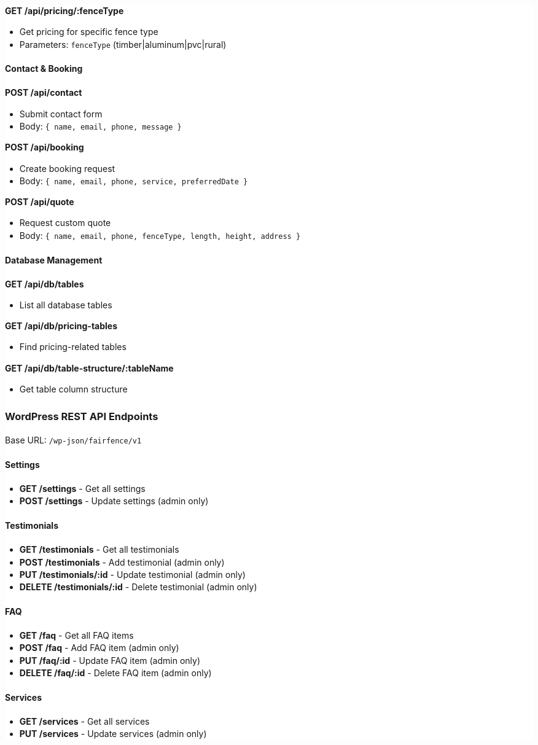 **GET /api/pricing/:fenceType**
- Get pricing for specific fence type
- Parameters: `fenceType` (timber|aluminum|pvc|rural)

#### Contact & Booking

**POST /api/contact**
- Submit contact form
- Body: `{ name, email, phone, message }`

**POST /api/booking**
- Create booking request
- Body: `{ name, email, phone, service, preferredDate }`

**POST /api/quote**
- Request custom quote
- Body: `{ name, email, phone, fenceType, length, height, address }`

#### Database Management

**GET /api/db/tables**
- List all database tables

**GET /api/db/pricing-tables**
- Find pricing-related tables

**GET /api/db/table-structure/:tableName**
- Get table column structure

### WordPress REST API Endpoints

Base URL: `/wp-json/fairfence/v1`

#### Settings

- **GET /settings** - Get all settings
- **POST /settings** - Update settings (admin only)

#### Testimonials

- **GET /testimonials** - Get all testimonials
- **POST /testimonials** - Add testimonial (admin only)
- **PUT /testimonials/:id** - Update testimonial (admin only)
- **DELETE /testimonials/:id** - Delete testimonial (admin only)

#### FAQ

- **GET /faq** - Get all FAQ items
- **POST /faq** - Add FAQ item (admin only)
- **PUT /faq/:id** - Update FAQ item (admin only)
- **DELETE /faq/:id** - Delete FAQ item (admin only)

#### Services

- **GET /services** - Get all services
- **PUT /services** - Update services (admin only)
